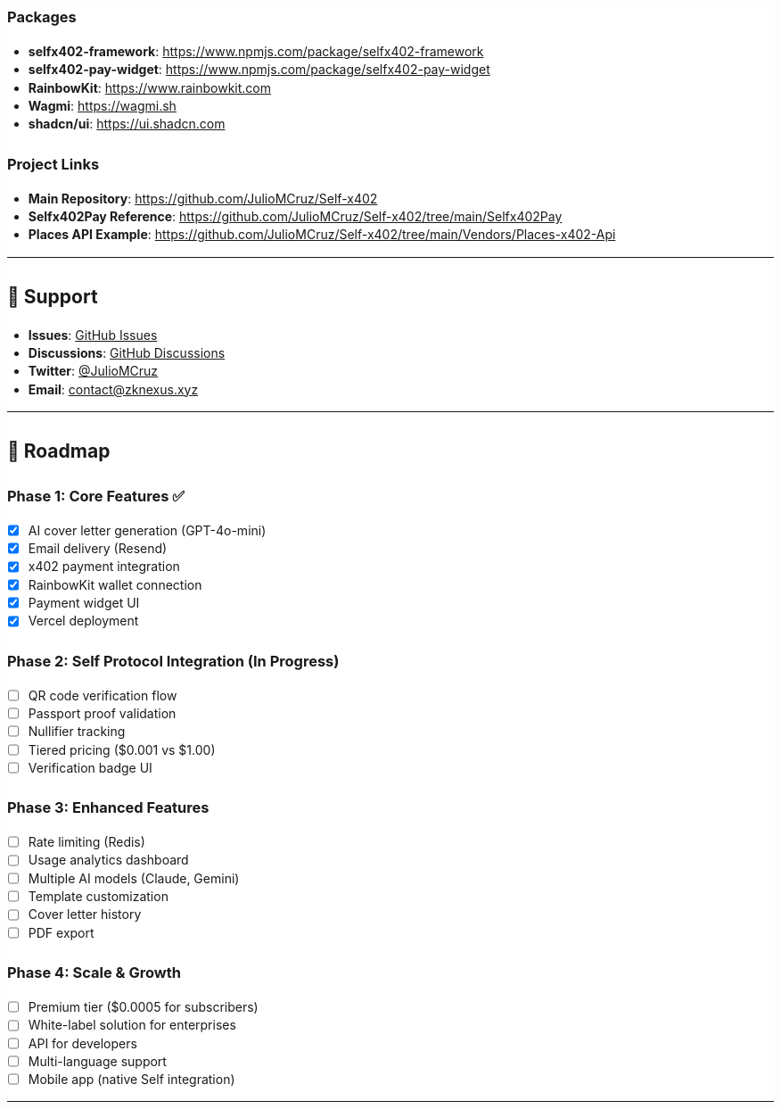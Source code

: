 ### Packages
- **selfx402-framework**: https://www.npmjs.com/package/selfx402-framework
- **selfx402-pay-widget**: https://www.npmjs.com/package/selfx402-pay-widget
- **RainbowKit**: https://www.rainbowkit.com
- **Wagmi**: https://wagmi.sh
- **shadcn/ui**: https://ui.shadcn.com

### Project Links
- **Main Repository**: https://github.com/JulioMCruz/Self-x402
- **Selfx402Pay Reference**: https://github.com/JulioMCruz/Self-x402/tree/main/Selfx402Pay
- **Places API Example**: https://github.com/JulioMCruz/Self-x402/tree/main/Vendors/Places-x402-Api

---

## 💬 Support

- **Issues**: [GitHub Issues](https://github.com/JulioMCruz/Self-x402/issues)
- **Discussions**: [GitHub Discussions](https://github.com/JulioMCruz/Self-x402/discussions)
- **Twitter**: [@JulioMCruz](https://twitter.com/JulioMCruz)
- **Email**: contact@zknexus.xyz

---

## 🎯 Roadmap

### Phase 1: Core Features ✅
- [x] AI cover letter generation (GPT-4o-mini)
- [x] Email delivery (Resend)
- [x] x402 payment integration
- [x] RainbowKit wallet connection
- [x] Payment widget UI
- [x] Vercel deployment

### Phase 2: Self Protocol Integration (In Progress)
- [ ] QR code verification flow
- [ ] Passport proof validation
- [ ] Nullifier tracking
- [ ] Tiered pricing ($0.001 vs $1.00)
- [ ] Verification badge UI

### Phase 3: Enhanced Features
- [ ] Rate limiting (Redis)
- [ ] Usage analytics dashboard
- [ ] Multiple AI models (Claude, Gemini)
- [ ] Template customization
- [ ] Cover letter history
- [ ] PDF export

### Phase 4: Scale & Growth
- [ ] Premium tier ($0.0005 for subscribers)
- [ ] White-label solution for enterprises
- [ ] API for developers
- [ ] Multi-language support
- [ ] Mobile app (native Self integration)

---